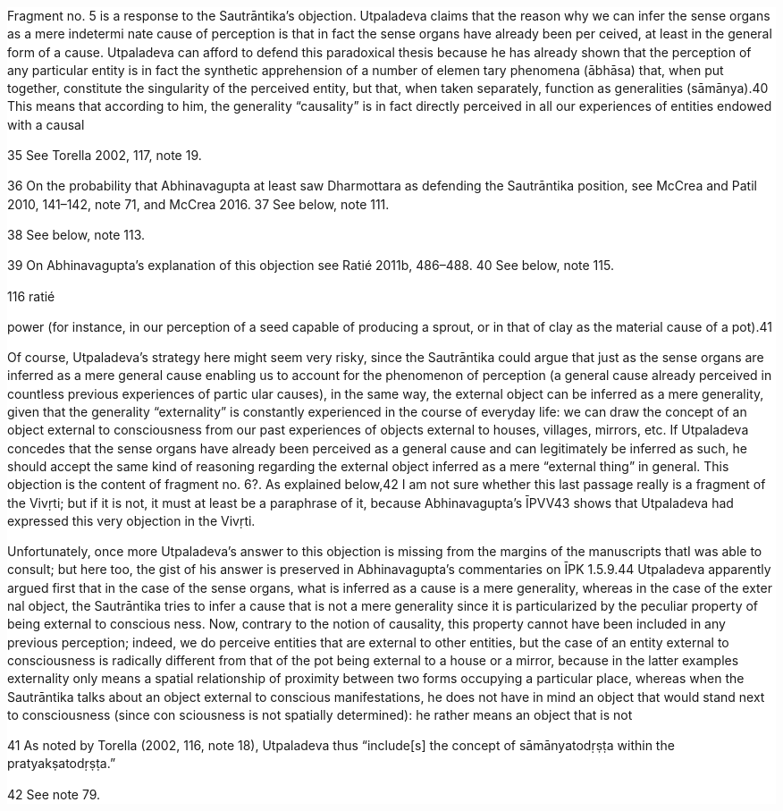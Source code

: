Fragment no. 5 is a response to the Sautrāntika’s objection. Utpaladeva claims that the reason why we can infer the sense organs as a mere indetermi nate cause of perception is that in fact the sense organs have already been per ceived, at least in the general form of a cause. Utpaladeva can afford to defend this paradoxical thesis because he has already shown that the perception of any particular entity is in fact the synthetic apprehension of a number of elemen tary phenomena (ābhāsa) that, when put together, constitute the singularity of the perceived entity, but that, when taken separately, function as generalities (sāmānya).40 This means that according to him, the generality “causality” is in fact directly perceived in all our experiences of entities endowed with a causal 

35 See Torella 2002, 117, note 19. 

36 On the probability that Abhinavagupta at least saw Dharmottara as defending the Sautrāntika position, see McCrea and Patil 2010, 141–142, note 71, and McCrea 2016. 37 See below, note 111. 

38 See below, note 113. 

39 On Abhinavagupta’s explanation of this objection see Ratié 2011b, 486–488. 40 See below, note 115. 
 

116 ratié 

power (for instance, in our perception of a seed capable of producing a sprout, or in that of clay as the material cause of a pot).41 

Of course, Utpaladeva’s strategy here might seem very risky, since the Sautrāntika could argue that just as the sense organs are inferred as a mere general cause enabling us to account for the phenomenon of perception (a general cause already perceived in countless previous experiences of partic ular causes), in the same way, the external object can be inferred as a mere generality, given that the generality “externality” is constantly experienced in the course of everyday life: we can draw the concept of an object external to consciousness from our past experiences of objects external to houses, villages, mirrors, etc. If Utpaladeva concedes that the sense organs have already been perceived as a general cause and can legitimately be inferred as such, he should accept the same kind of reasoning regarding the external object inferred as a mere “external thing” in general. This objection is the content of fragment no. 6?. As explained below,42 I am not sure whether this last passage really is a fragment of the Vivṛti; but if it is not, it must at least be a paraphrase of it, because Abhinavagupta’s ĪPVV43 shows that Utpaladeva had expressed this very objection in the Vivṛti. 

Unfortunately, once more Utpaladeva’s answer to this objection is missing from the margins of the manuscripts thatI was able to consult; but here too, the gist of his answer is preserved in Abhinavagupta’s commentaries on ĪPK 1.5.9.44 Utpaladeva apparently argued first that in the case of the sense organs, what is inferred as a cause is a mere generality, whereas in the case of the exter nal object, the Sautrāntika tries to infer a cause that is not a mere generality since it is particularized by the peculiar property of being external to conscious ness. Now, contrary to the notion of causality, this property cannot have been included in any previous perception; indeed, we do perceive entities that are external to other entities, but the case of an entity external to consciousness is radically different from that of the pot being external to a house or a mirror, because in the latter examples externality only means a spatial relationship of proximity between two forms occupying a particular place, whereas when the Sautrāntika talks about an object external to conscious manifestations, he does not have in mind an object that would stand next to consciousness (since con sciousness is not spatially determined): he rather means an object that is not 

41 As noted by Torella (2002, 116, note 18), Utpaladeva thus “include[s] the concept of sāmānyatodṛṣṭa within the pratyakṣatodṛṣṭa.” 

42 See note 79. 
